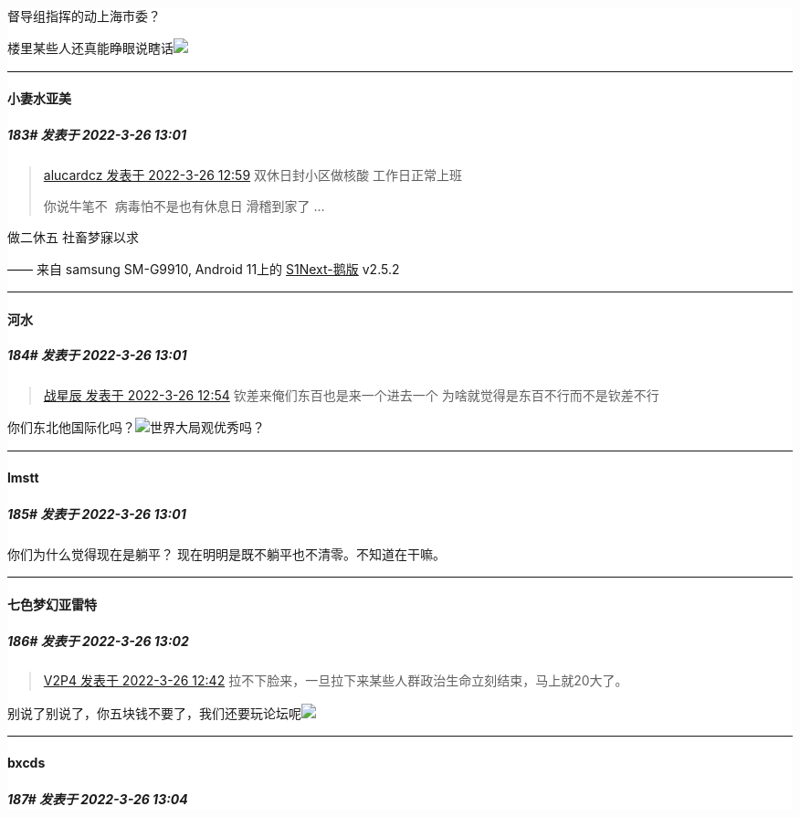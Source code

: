 督导组指挥的动上海市委？

楼里某些人还真能睁眼说瞎话<img src="https://static.saraba1st.com/image/smiley/face2017/049.png" referrerpolicy="no-referrer">

*****

####  小妻水亚美  
##### 183#       发表于 2022-3-26 13:01

<blockquote><a href="httphttps://bbs.saraba1st.com/2b/forum.php?mod=redirect&amp;goto=findpost&amp;pid=55192081&amp;ptid=2060046" target="_blank">alucardcz 发表于 2022-3-26 12:59</a>
双休日封小区做核酸 工作日正常上班 

你说牛笔不  病毒怕不是也有休息日 滑稽到家了 ...</blockquote>
做二休五
社畜梦寐以求

—— 来自 samsung SM-G9910, Android 11上的 [S1Next-鹅版](https://github.com/ykrank/S1-Next/releases) v2.5.2

*****

####  河水  
##### 184#       发表于 2022-3-26 13:01

<blockquote><a href="httphttps://bbs.saraba1st.com/2b/forum.php?mod=redirect&amp;goto=findpost&amp;pid=55192023&amp;ptid=2060046" target="_blank">战星辰 发表于 2022-3-26 12:54</a>
钦差来俺们东百也是来一个进去一个
为啥就觉得是东百不行而不是钦差不行</blockquote>
你们东北他国际化吗？<img src="https://static.saraba1st.com/image/smiley/face2017/067.png" referrerpolicy="no-referrer">世界大局观优秀吗？

*****

####  lmstt  
##### 185#       发表于 2022-3-26 13:01

你们为什么觉得现在是躺平？
现在明明是既不躺平也不清零。不知道在干嘛。



*****

####  七色梦幻亚雷特  
##### 186#       发表于 2022-3-26 13:02

<blockquote><a href="httphttps://bbs.saraba1st.com/2b/forum.php?mod=redirect&amp;goto=findpost&amp;pid=55191894&amp;ptid=2060046" target="_blank">V2P4 发表于 2022-3-26 12:42</a>
拉不下脸来，一旦拉下来某些人群政治生命立刻结束，马上就20大了。</blockquote>
别说了别说了，你五块钱不要了，我们还要玩论坛呢<img src="https://static.saraba1st.com/image/smiley/face2017/001.png" referrerpolicy="no-referrer">

*****

####  bxcds  
##### 187#       发表于 2022-3-26 13:04
